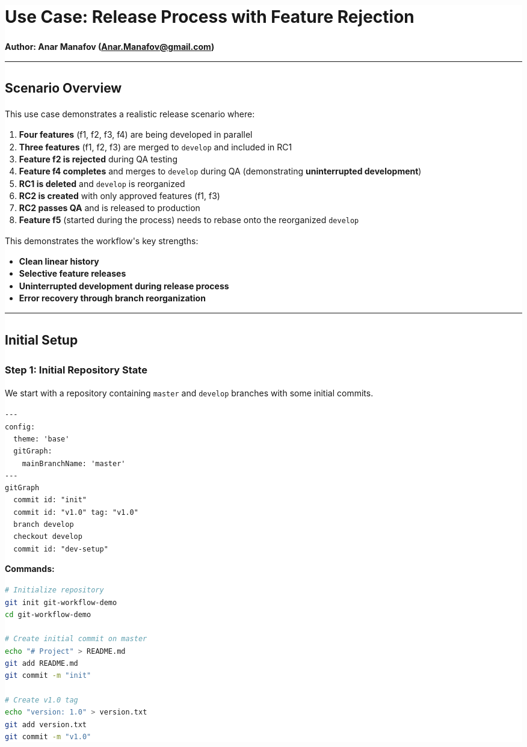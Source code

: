 # Use Case: Release Process with Feature Rejection

**Author: Anar Manafov (<Anar.Manafov@gmail.com>)**

---

## Scenario Overview

This use case demonstrates a realistic release scenario where:

1. **Four features** (f1, f2, f3, f4) are being developed in parallel
2. **Three features** (f1, f2, f3) are merged to `develop` and included in RC1
3. **Feature f2 is rejected** during QA testing
4. **Feature f4 completes** and merges to `develop` during QA (demonstrating **uninterrupted development**)
5. **RC1 is deleted** and `develop` is reorganized
6. **RC2 is created** with only approved features (f1, f3)
7. **RC2 passes QA** and is released to production
8. **Feature f5** (started during the process) needs to rebase onto the reorganized `develop`

This demonstrates the workflow's key strengths:

- **Clean linear history**
- **Selective feature releases**
- **Uninterrupted development during release process**
- **Error recovery through branch reorganization**

---

## Initial Setup

### Step 1: Initial Repository State

We start with a repository containing `master` and `develop` branches with some initial commits.

```mermaid
---
config:
  theme: 'base'
  gitGraph:
    mainBranchName: 'master'
---
gitGraph
  commit id: "init"
  commit id: "v1.0" tag: "v1.0"
  branch develop
  checkout develop
  commit id: "dev-setup"
```

**Commands:**

```bash
# Initialize repository
git init git-workflow-demo
cd git-workflow-demo

# Create initial commit on master
echo "# Project" > README.md
git add README.md
git commit -m "init"

# Create v1.0 tag
echo "version: 1.0" > version.txt
git add version.txt
git commit -m "v1.0"
```